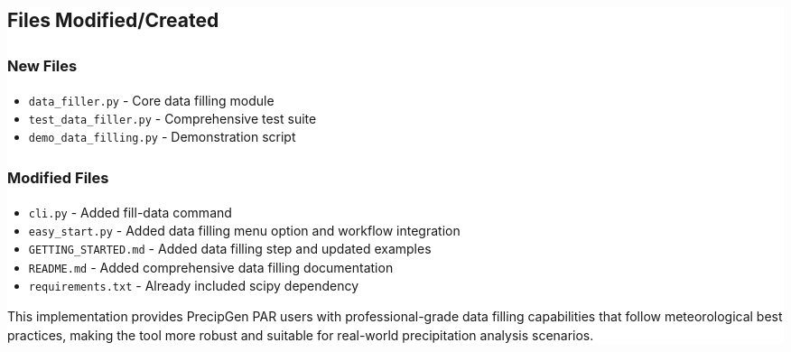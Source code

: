 ## Files Modified/Created

### New Files
- `data_filler.py` - Core data filling module
- `test_data_filler.py` - Comprehensive test suite
- `demo_data_filling.py` - Demonstration script

### Modified Files
- `cli.py` - Added fill-data command
- `easy_start.py` - Added data filling menu option and workflow integration
- `GETTING_STARTED.md` - Added data filling step and updated examples
- `README.md` - Added comprehensive data filling documentation
- `requirements.txt` - Already included scipy dependency

This implementation provides PrecipGen PAR users with professional-grade data filling capabilities that follow meteorological best practices, making the tool more robust and suitable for real-world precipitation analysis scenarios.
